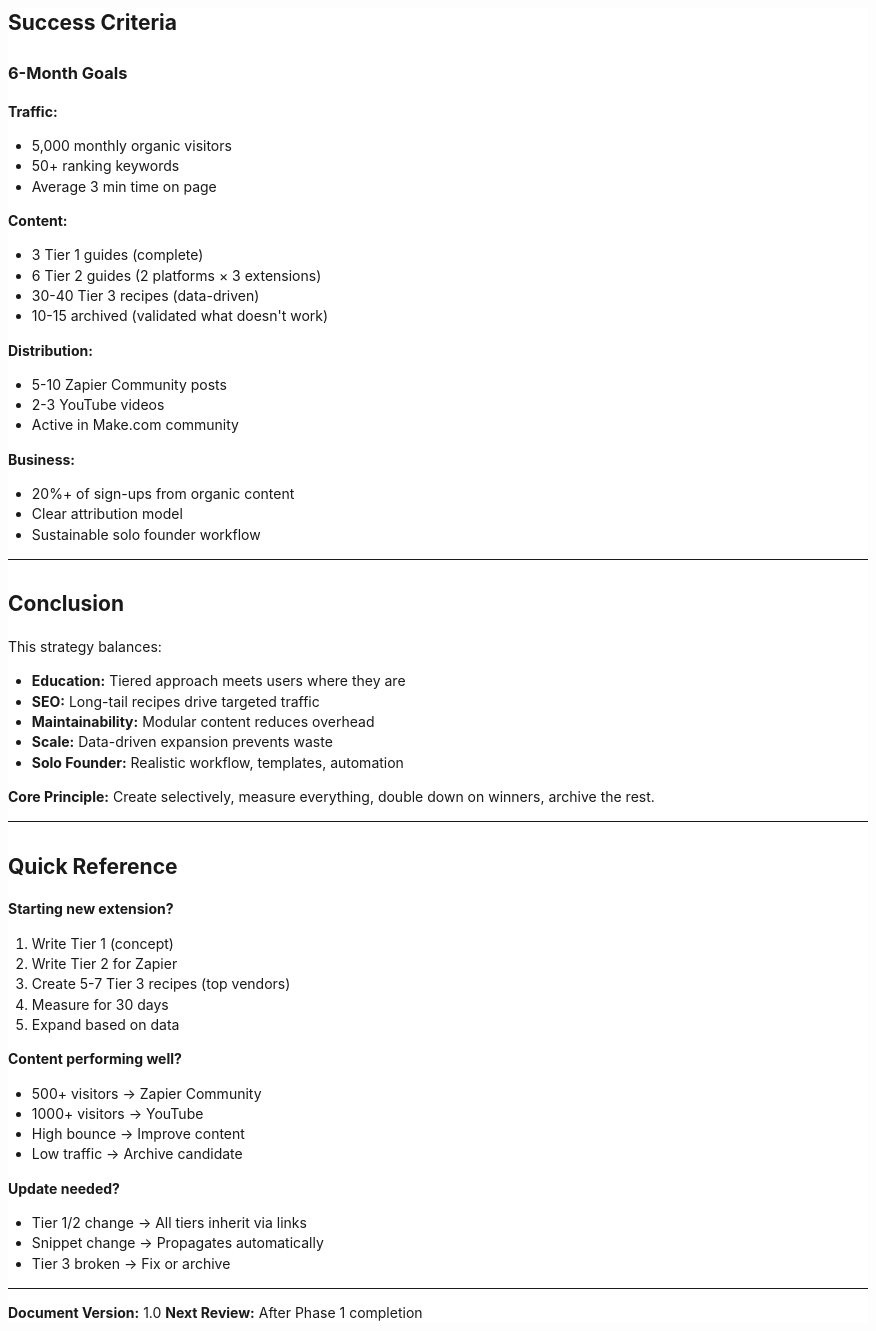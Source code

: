 
## Success Criteria

### 6-Month Goals

**Traffic:**
- 5,000 monthly organic visitors
- 50+ ranking keywords
- Average 3 min time on page

**Content:**
- 3 Tier 1 guides (complete)
- 6 Tier 2 guides (2 platforms × 3 extensions)
- 30-40 Tier 3 recipes (data-driven)
- 10-15 archived (validated what doesn't work)

**Distribution:**
- 5-10 Zapier Community posts
- 2-3 YouTube videos
- Active in Make.com community

**Business:**
- 20%+ of sign-ups from organic content
- Clear attribution model
- Sustainable solo founder workflow

---

## Conclusion

This strategy balances:
- **Education:** Tiered approach meets users where they are
- **SEO:** Long-tail recipes drive targeted traffic
- **Maintainability:** Modular content reduces overhead
- **Scale:** Data-driven expansion prevents waste
- **Solo Founder:** Realistic workflow, templates, automation

**Core Principle:** Create selectively, measure everything, double down on winners, archive the rest.

---

## Quick Reference

**Starting new extension?**
1. Write Tier 1 (concept)
2. Write Tier 2 for Zapier
3. Create 5-7 Tier 3 recipes (top vendors)
4. Measure for 30 days
5. Expand based on data

**Content performing well?**
- 500+ visitors → Zapier Community
- 1000+ visitors → YouTube
- High bounce → Improve content
- Low traffic → Archive candidate

**Update needed?**
- Tier 1/2 change → All tiers inherit via links
- Snippet change → Propagates automatically
- Tier 3 broken → Fix or archive

---

**Document Version:** 1.0
**Next Review:** After Phase 1 completion
